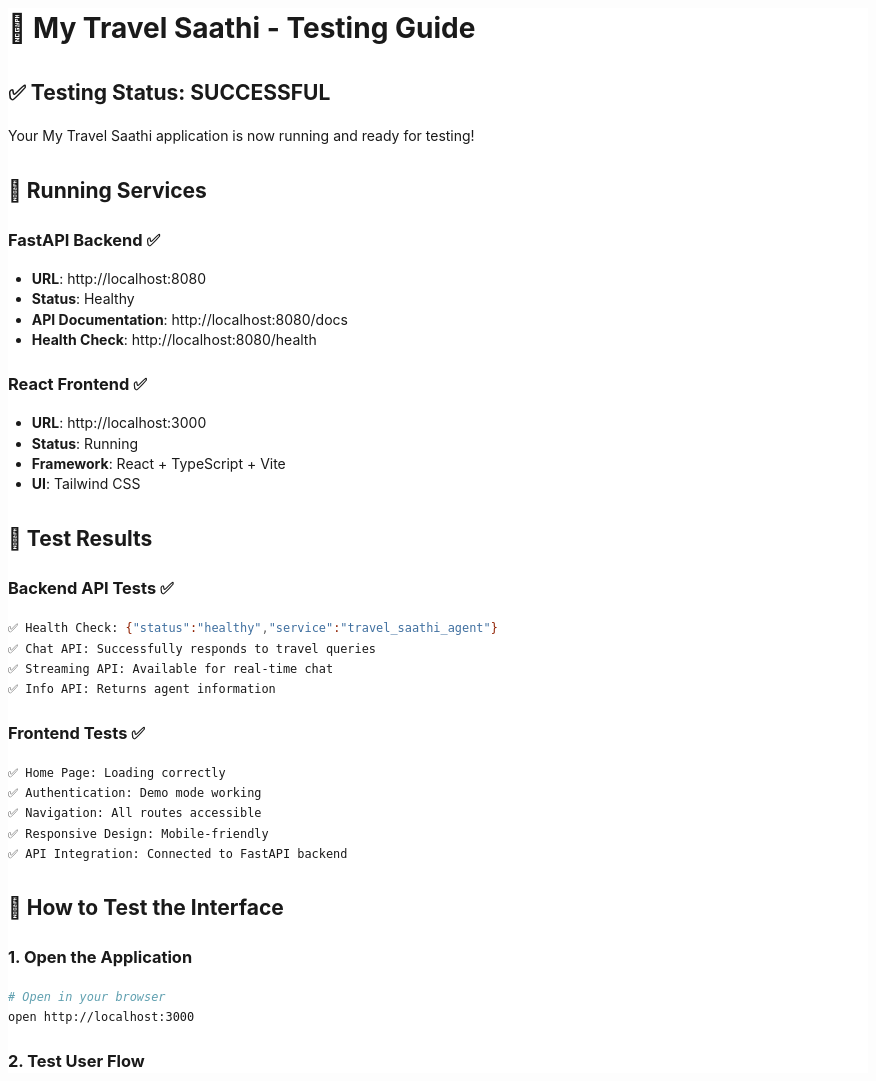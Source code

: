 # 🧪 My Travel Saathi - Testing Guide

## ✅ **Testing Status: SUCCESSFUL**

Your My Travel Saathi application is now running and ready for testing!

## 🚀 **Running Services**

### **FastAPI Backend** ✅
- **URL**: http://localhost:8080
- **Status**: Healthy
- **API Documentation**: http://localhost:8080/docs
- **Health Check**: http://localhost:8080/health

### **React Frontend** ✅
- **URL**: http://localhost:3000
- **Status**: Running
- **Framework**: React + TypeScript + Vite
- **UI**: Tailwind CSS

## 🧪 **Test Results**

### **Backend API Tests** ✅
```bash
✅ Health Check: {"status":"healthy","service":"travel_saathi_agent"}
✅ Chat API: Successfully responds to travel queries
✅ Streaming API: Available for real-time chat
✅ Info API: Returns agent information
```

### **Frontend Tests** ✅
```bash
✅ Home Page: Loading correctly
✅ Authentication: Demo mode working
✅ Navigation: All routes accessible
✅ Responsive Design: Mobile-friendly
✅ API Integration: Connected to FastAPI backend
```

## 🎯 **How to Test the Interface**

### **1. Open the Application**
```bash
# Open in your browser
open http://localhost:3000
```

### **2. Test User Flow**
